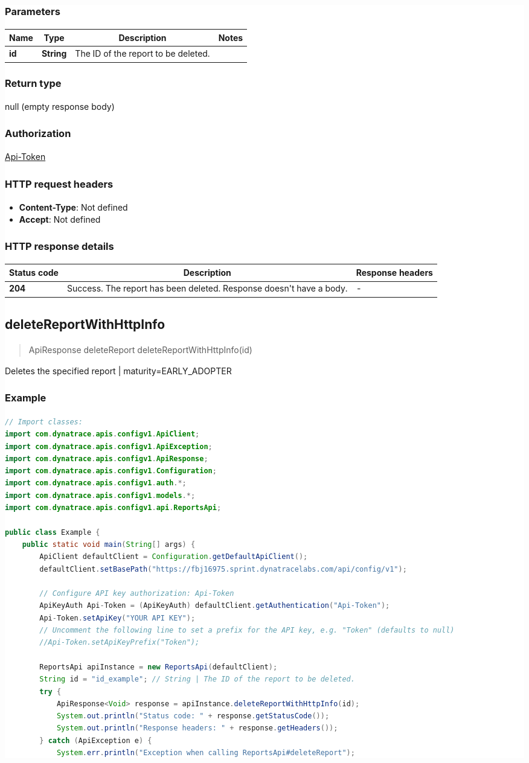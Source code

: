 ### Parameters


| Name | Type | Description  | Notes |
|------------- | ------------- | ------------- | -------------|
| **id** | **String**| The ID of the report to be deleted. | |

### Return type


null (empty response body)

### Authorization

[Api-Token](../README.md#Api-Token)

### HTTP request headers

- **Content-Type**: Not defined
- **Accept**: Not defined

### HTTP response details
| Status code | Description | Response headers |
|-------------|-------------|------------------|
| **204** | Success. The report has been deleted. Response doesn&#39;t have a body. |  -  |

## deleteReportWithHttpInfo

> ApiResponse<Void> deleteReport deleteReportWithHttpInfo(id)

Deletes the specified report | maturity&#x3D;EARLY_ADOPTER

### Example

```java
// Import classes:
import com.dynatrace.apis.configv1.ApiClient;
import com.dynatrace.apis.configv1.ApiException;
import com.dynatrace.apis.configv1.ApiResponse;
import com.dynatrace.apis.configv1.Configuration;
import com.dynatrace.apis.configv1.auth.*;
import com.dynatrace.apis.configv1.models.*;
import com.dynatrace.apis.configv1.api.ReportsApi;

public class Example {
    public static void main(String[] args) {
        ApiClient defaultClient = Configuration.getDefaultApiClient();
        defaultClient.setBasePath("https://fbj16975.sprint.dynatracelabs.com/api/config/v1");
        
        // Configure API key authorization: Api-Token
        ApiKeyAuth Api-Token = (ApiKeyAuth) defaultClient.getAuthentication("Api-Token");
        Api-Token.setApiKey("YOUR API KEY");
        // Uncomment the following line to set a prefix for the API key, e.g. "Token" (defaults to null)
        //Api-Token.setApiKeyPrefix("Token");

        ReportsApi apiInstance = new ReportsApi(defaultClient);
        String id = "id_example"; // String | The ID of the report to be deleted.
        try {
            ApiResponse<Void> response = apiInstance.deleteReportWithHttpInfo(id);
            System.out.println("Status code: " + response.getStatusCode());
            System.out.println("Response headers: " + response.getHeaders());
        } catch (ApiException e) {
            System.err.println("Exception when calling ReportsApi#deleteReport");
```